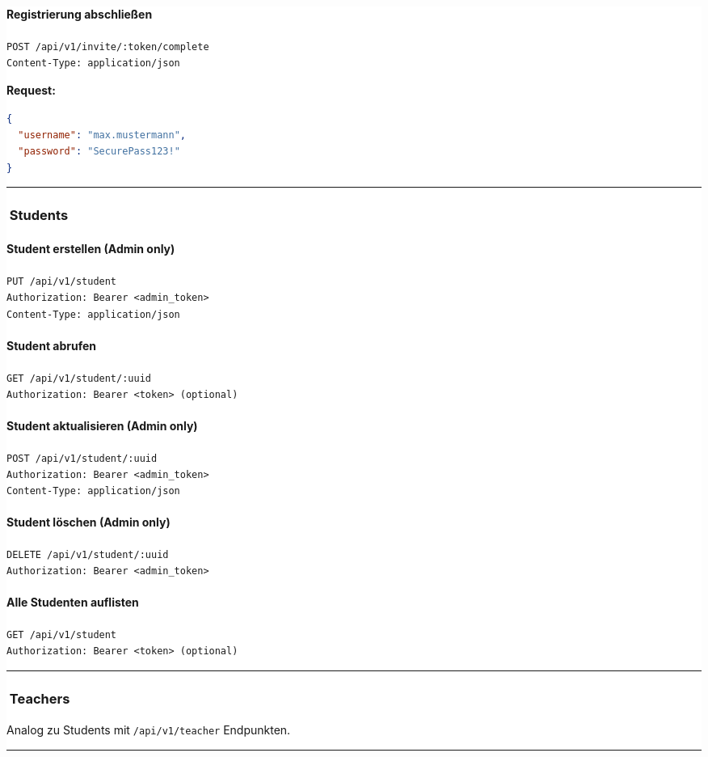 #### Registrierung abschließen
```http
POST /api/v1/invite/:token/complete
Content-Type: application/json
```

**Request:**
```json
{
  "username": "max.mustermann",
  "password": "SecurePass123!"
}
```

---

### ‍ Students

#### Student erstellen (Admin only)
```http
PUT /api/v1/student
Authorization: Bearer <admin_token>
Content-Type: application/json
```

#### Student abrufen
```http
GET /api/v1/student/:uuid
Authorization: Bearer <token> (optional)
```

#### Student aktualisieren (Admin only)
```http
POST /api/v1/student/:uuid
Authorization: Bearer <admin_token>
Content-Type: application/json
```

#### Student löschen (Admin only)
```http
DELETE /api/v1/student/:uuid
Authorization: Bearer <admin_token>
```

#### Alle Studenten auflisten
```http
GET /api/v1/student
Authorization: Bearer <token> (optional)
```

---

### ‍ Teachers

Analog zu Students mit `/api/v1/teacher` Endpunkten.

---
